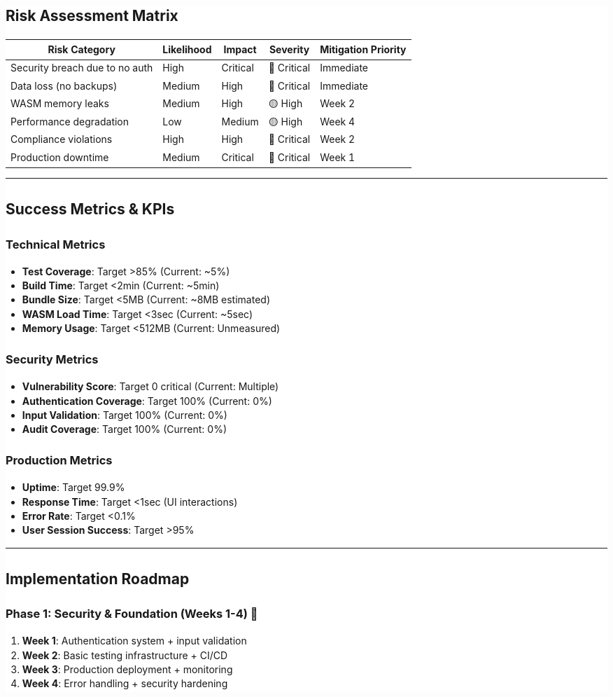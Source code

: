 
## Risk Assessment Matrix

| Risk Category | Likelihood | Impact | Severity | Mitigation Priority |
|---------------|------------|--------|----------|-------------------|
| Security breach due to no auth | High | Critical | 🔴 Critical | Immediate |
| Data loss (no backups) | Medium | High | 🔴 Critical | Immediate |
| WASM memory leaks | Medium | High | 🟡 High | Week 2 |
| Performance degradation | Low | Medium | 🟡 High | Week 4 |
| Compliance violations | High | High | 🔴 Critical | Week 2 |
| Production downtime | Medium | Critical | 🔴 Critical | Week 1 |

---

## Success Metrics & KPIs

### Technical Metrics
- **Test Coverage**: Target >85% (Current: ~5%)
- **Build Time**: Target <2min (Current: ~5min)
- **Bundle Size**: Target <5MB (Current: ~8MB estimated)
- **WASM Load Time**: Target <3sec (Current: ~5sec)
- **Memory Usage**: Target <512MB (Current: Unmeasured)

### Security Metrics
- **Vulnerability Score**: Target 0 critical (Current: Multiple)
- **Authentication Coverage**: Target 100% (Current: 0%)
- **Input Validation**: Target 100% (Current: 0%)
- **Audit Coverage**: Target 100% (Current: 0%)

### Production Metrics
- **Uptime**: Target 99.9%
- **Response Time**: Target <1sec (UI interactions)
- **Error Rate**: Target <0.1%
- **User Session Success**: Target >95%

---

## Implementation Roadmap

### Phase 1: Security & Foundation (Weeks 1-4) 🔴
1. **Week 1**: Authentication system + input validation
2. **Week 2**: Basic testing infrastructure + CI/CD
3. **Week 3**: Production deployment + monitoring
4. **Week 4**: Error handling + security hardening
